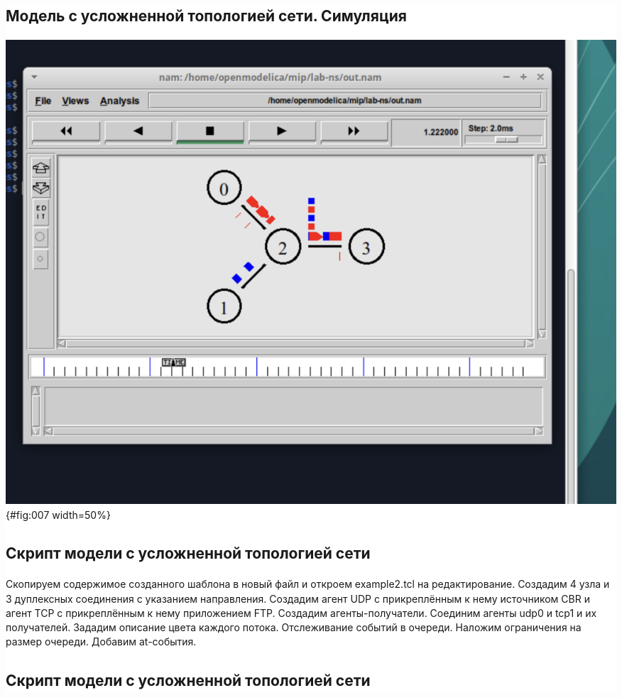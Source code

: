 ## Модель с усложненной топологией сети. Симуляция

![Модель с усложненной топологией сети. Симуляция](image/7.png){#fig:007 width=50%}

## Скрипт модели с усложненной топологией сети

Скопируем содержимое созданного шаблона в новый файл и откроем example2.tcl на редактирование. Создадим 4 узла и 3 дуплексных соединения с указанием направления. Создадим агент UDP с прикреплённым к нему источником CBR и агент TCP с прикреплённым к нему приложением FTP. Создадим агенты-получатели. Соединим агенты udp0 и tcp1 и их получателей. Зададим описание цвета каждого потока. Отслеживание событий в очереди. Наложим ограничения на размер очереди. Добавим at-события.

## Скрипт модели с усложненной топологией сети
